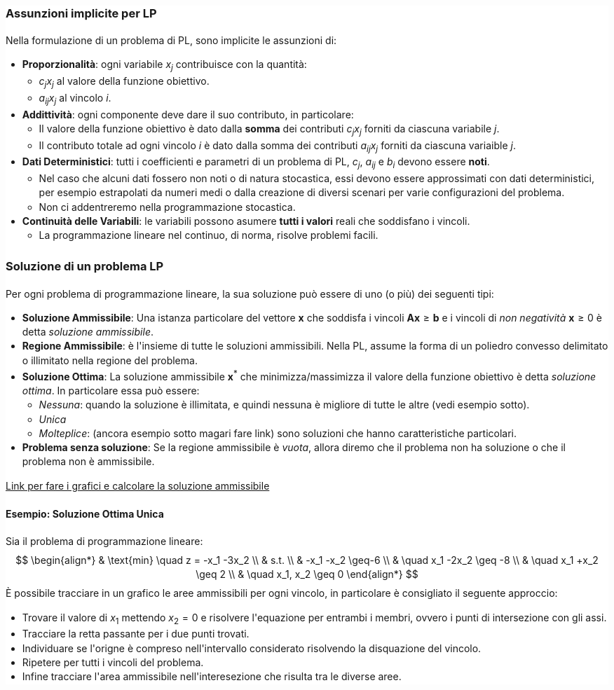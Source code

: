 ### Assunzioni implicite per LP
Nella formulazione di un problema di PL, sono implicite le assunzioni di:
- **Proporzionalità**: ogni variabile $x_j$ contribuisce con la quantità:
	- $c_jx_j$ al valore della funzione obiettivo.
	- $a_{ij}x_j$ al vincolo $i$.
- **Addittività**: ogni componente deve dare il suo contributo, in particolare:
	- Il valore della funzione obiettivo è dato dalla **somma** dei contributi $c_jx_j$ forniti da ciascuna variabile $j$.
	- Il contributo totale ad ogni vincolo $i$ è dato dalla somma dei contributi $a_{ij}x_j$ forniti da ciascuna variaible $j$.
- **Dati Deterministici**: tutti i coefficienti e parametri di un problema di PL, $c_j$, $a_{ij}$ e $b_i$ devono essere **noti**.
	- Nel caso che alcuni dati fossero non noti o di natura stocastica, essi devono essere approssimati con dati deterministici, per esempio estrapolati da numeri medi o dalla creazione di diversi scenari per varie configurazioni del problema.
	- Non ci addentreremo nella programmazione stocastica.
- **Continuità delle Variabili**: le variabili possono asumere **tutti i valori** reali che soddisfano i vincoli.
	- La programmazione lineare nel continuo, di norma, risolve problemi facili.

### Soluzione di un problema LP
Per ogni problema di programmazione lineare, la sua soluzione può essere di uno (o più) dei seguenti tipi:
- **Soluzione Ammissibile**: Una istanza particolare del vettore $\textbf{x}$ che soddisfa i vincoli $\textbf{Ax}\geq\textbf{b}$ e i vincoli di *non negatività* $\textbf{x} \geq 0$ è detta *soluzione ammissibile*.
- **Regione Ammissibile**:  è l'insieme di tutte le soluzioni ammissibili. Nella PL, assume la forma di un poliedro convesso delimitato o illimitato nella regione del problema.
- **Soluzione Ottima**: La soluzione ammissibile $\textbf{x}^*$ che minimizza/massimizza il valore della funzione obiettivo è detta *soluzione ottima*. In particolare essa può essere:
	- *Nessuna*: quando la soluzione è illimitata, e quindi nessuna è migliore di tutte le altre (vedi esempio sotto).
	- *Unica*
	- *Molteplice*: (ancora esempio sotto magari fare link) sono soluzioni che hanno caratteristiche particolari.
- **Problema senza soluzione**: Se la regione ammissibile è *vuota*, allora diremo che il problema non ha soluzione o che il problema non è ammissibile.

[Link per fare i grafici e calcolare la soluzione ammissibile](https://www.pmcalculators.com/graphical-method-calculator/)
#### Esempio: Soluzione Ottima Unica
Sia il problema di programmazione lineare:
$$
\begin{align*}
    & \text{min} \quad z = -x_1 -3x_2 \\
    & s.t. \\
    & -x_1 -x_2 \geq-6 \\
    & \quad x_1 -2x_2 \geq -8 \\
    & \quad x_1 +x_2 \geq 2 \\
    & \quad x_1, x_2 \geq 0
\end{align*}
$$
È possibile tracciare in un grafico le aree ammissibili per ogni vincolo, in particolare è consigliato il seguente approccio:
- Trovare il valore di $x_1$ mettendo $x_2 = 0$ e risolvere l'equazione per entrambi i membri, ovvero i punti di intersezione con gli assi.
- Tracciare la retta passante per i due punti trovati.
- Individuare se l'origne è compreso nell'intervallo considerato risolvendo la disquazione del vincolo.
- Ripetere per tutti i vincoli del problema.
- Infine tracciare l'area ammissibile nell'interesezione che risulta tra le diverse aree.

